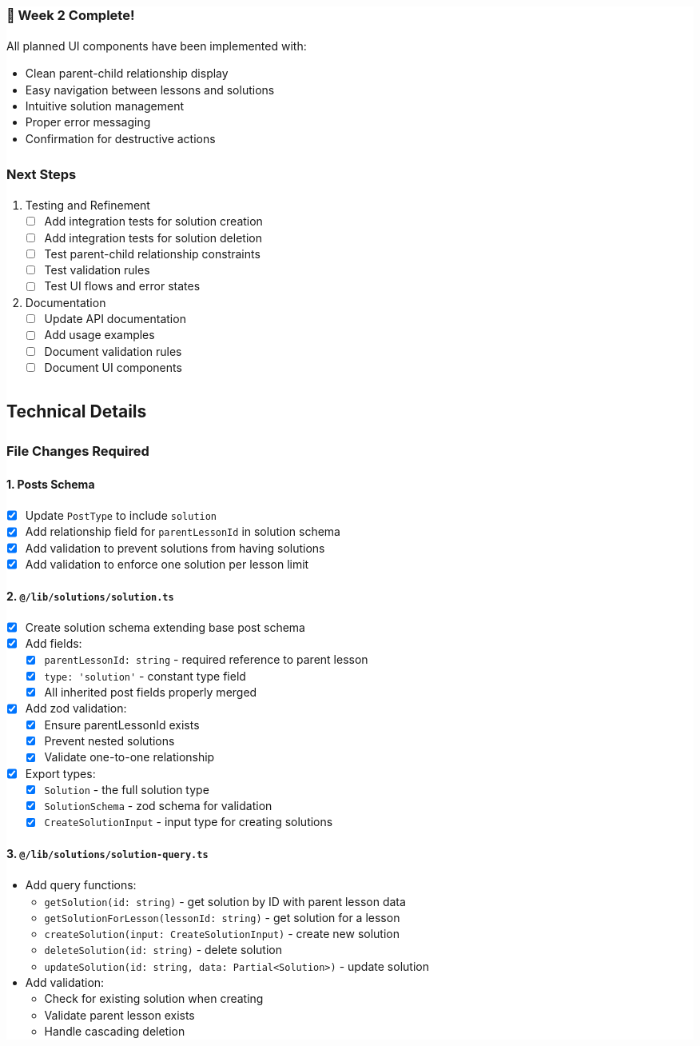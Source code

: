 ### 🎉 Week 2 Complete!
All planned UI components have been implemented with:
- Clean parent-child relationship display
- Easy navigation between lessons and solutions
- Intuitive solution management
- Proper error messaging
- Confirmation for destructive actions

### Next Steps
1. Testing and Refinement
   - [ ] Add integration tests for solution creation
   - [ ] Add integration tests for solution deletion
   - [ ] Test parent-child relationship constraints
   - [ ] Test validation rules
   - [ ] Test UI flows and error states

2. Documentation
   - [ ] Update API documentation
   - [ ] Add usage examples
   - [ ] Document validation rules
   - [ ] Document UI components

## Technical Details

### File Changes Required

#### 1. Posts Schema
- [x] Update `PostType` to include `solution`
- [x] Add relationship field for `parentLessonId` in solution schema
- [x] Add validation to prevent solutions from having solutions
- [x] Add validation to enforce one solution per lesson limit

#### 2. `@/lib/solutions/solution.ts`
- [x] Create solution schema extending base post schema
- [x] Add fields:
  - [x] `parentLessonId: string` - required reference to parent lesson
  - [x] `type: 'solution'` - constant type field
  - [x] All inherited post fields properly merged
- [x] Add zod validation:
  - [x] Ensure parentLessonId exists
  - [x] Prevent nested solutions
  - [x] Validate one-to-one relationship
- [x] Export types:
  - [x] `Solution` - the full solution type
  - [x] `SolutionSchema` - zod schema for validation
  - [x] `CreateSolutionInput` - input type for creating solutions

#### 3. `@/lib/solutions/solution-query.ts`
- Add query functions:
  - `getSolution(id: string)` - get solution by ID with parent lesson data
  - `getSolutionForLesson(lessonId: string)` - get solution for a lesson
  - `createSolution(input: CreateSolutionInput)` - create new solution
  - `deleteSolution(id: string)` - delete solution
  - `updateSolution(id: string, data: Partial<Solution>)` - update solution
- Add validation:
  - Check for existing solution when creating
  - Validate parent lesson exists
  - Handle cascading deletion
